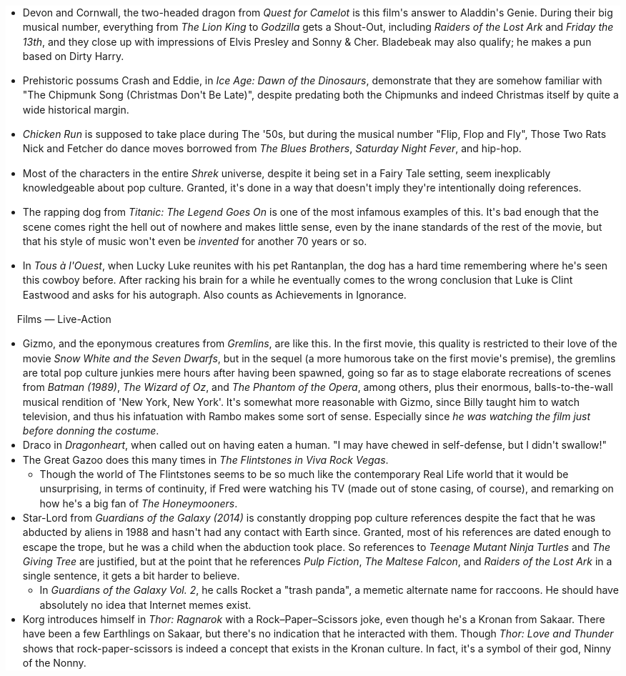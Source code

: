 -   Devon and Cornwall, the two-headed dragon from _Quest for Camelot_ is this film's answer to Aladdin's Genie. During their big musical number, everything from _The Lion King_ to _Godzilla_ gets a Shout-Out, including _Raiders of the Lost Ark_ and _Friday the 13th_, and they close up with impressions of Elvis Presley and Sonny & Cher. Bladebeak may also qualify; he makes a pun based on Dirty Harry.
-   Prehistoric possums Crash and Eddie, in _Ice Age: Dawn of the Dinosaurs_, demonstrate that they are somehow familiar with "The Chipmunk Song (Christmas Don't Be Late)", despite predating both the Chipmunks and indeed Christmas itself by quite a wide historical margin.

-   _Chicken Run_ is supposed to take place during The '50s, but during the musical number "Flip, Flop and Fly", Those Two Rats Nick and Fetcher do dance moves borrowed from _The Blues Brothers_, _Saturday Night Fever_, and hip-hop.
-   Most of the characters in the entire _Shrek_ universe, despite it being set in a Fairy Tale setting, seem inexplicably knowledgeable about pop culture. Granted, it's done in a way that doesn't imply they're intentionally doing references.
-   The rapping dog from _Titanic: The Legend Goes On_ is one of the most infamous examples of this. It's bad enough that the scene comes right the hell out of nowhere and makes little sense, even by the inane standards of the rest of the movie, but that his style of music won't even be _invented_ for another 70 years or so.
-   In _Tous à l'Ouest_, when Lucky Luke reunites with his pet Rantanplan, the dog has a hard time remembering where he's seen this cowboy before. After racking his brain for a while he eventually comes to the wrong conclusion that Luke is Clint Eastwood and asks for his autograph. Also counts as Achievements in Ignorance.

    Films — Live-Action 

-   Gizmo, and the eponymous creatures from _Gremlins_, are like this. In the first movie, this quality is restricted to their love of the movie _Snow White and the Seven Dwarfs_, but in the sequel (a more humorous take on the first movie's premise), the gremlins are total pop culture junkies mere hours after having been spawned, going so far as to stage elaborate recreations of scenes from _Batman (1989)_, _The Wizard of Oz_, and _The Phantom of the Opera_, among others, plus their enormous, balls-to-the-wall musical rendition of 'New York, New York'. It's somewhat more reasonable with Gizmo, since Billy taught him to watch television, and thus his infatuation with Rambo makes some sort of sense. Especially since _he was watching the film just before donning the costume_.
-   Draco in _Dragonheart_, when called out on having eaten a human. "I may have chewed in self-defense, but I didn't swallow!"
-   The Great Gazoo does this many times in _The Flintstones in Viva Rock Vegas_.
    -   Though the world of The Flintstones seems to be so much like the contemporary Real Life world that it would be unsurprising, in terms of continuity, if Fred were watching his TV (made out of stone casing, of course), and remarking on how he's a big fan of _The Honeymooners_.
-   Star-Lord from _Guardians of the Galaxy (2014)_ is constantly dropping pop culture references despite the fact that he was abducted by aliens in 1988 and hasn't had any contact with Earth since. Granted, most of his references are dated enough to escape the trope, but he was a child when the abduction took place. So references to _Teenage Mutant Ninja Turtles_ and _The Giving Tree_ are justified, but at the point that he references _Pulp Fiction_, _The Maltese Falcon_, and _Raiders of the Lost Ark_ in a single sentence, it gets a bit harder to believe.
    -   In _Guardians of the Galaxy Vol. 2_, he calls Rocket a "trash panda", a memetic alternate name for raccoons. He should have absolutely no idea that Internet memes exist.
-   Korg introduces himself in _Thor: Ragnarok_ with a Rock–Paper–Scissors joke, even though he's a Kronan from Sakaar. There have been a few Earthlings on Sakaar, but there's no indication that he interacted with them. Though _Thor: Love and Thunder_ shows that rock-paper-scissors is indeed a concept that exists in the Kronan culture. In fact, it's a symbol of their god, Ninny of the Nonny.
